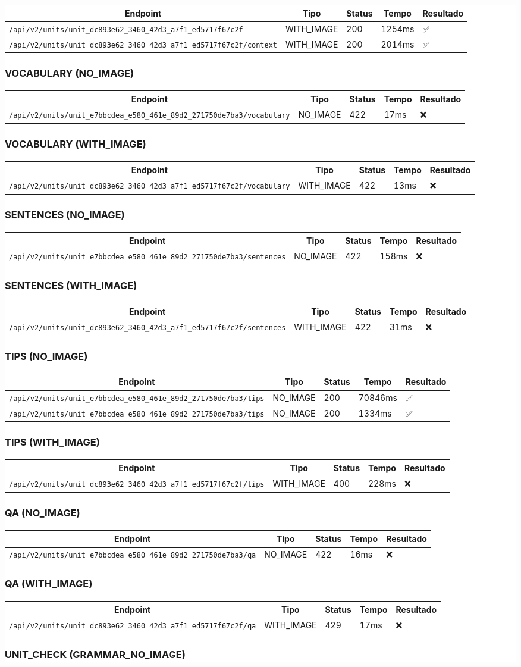 | Endpoint | Tipo | Status | Tempo | Resultado |
|----------|------|--------|-------|-----------|
| `/api/v2/units/unit_dc893e62_3460_42d3_a7f1_ed5717f67c2f` | WITH_IMAGE | 200 | 1254ms | ✅ |
| `/api/v2/units/unit_dc893e62_3460_42d3_a7f1_ed5717f67c2f/context` | WITH_IMAGE | 200 | 2014ms | ✅ |
### VOCABULARY (NO_IMAGE)

| Endpoint | Tipo | Status | Tempo | Resultado |
|----------|------|--------|-------|-----------|
| `/api/v2/units/unit_e7bbcdea_e580_461e_89d2_271750de7ba3/vocabulary` | NO_IMAGE | 422 | 17ms | ❌ |
### VOCABULARY (WITH_IMAGE)

| Endpoint | Tipo | Status | Tempo | Resultado |
|----------|------|--------|-------|-----------|
| `/api/v2/units/unit_dc893e62_3460_42d3_a7f1_ed5717f67c2f/vocabulary` | WITH_IMAGE | 422 | 13ms | ❌ |
### SENTENCES (NO_IMAGE)

| Endpoint | Tipo | Status | Tempo | Resultado |
|----------|------|--------|-------|-----------|
| `/api/v2/units/unit_e7bbcdea_e580_461e_89d2_271750de7ba3/sentences` | NO_IMAGE | 422 | 158ms | ❌ |
### SENTENCES (WITH_IMAGE)

| Endpoint | Tipo | Status | Tempo | Resultado |
|----------|------|--------|-------|-----------|
| `/api/v2/units/unit_dc893e62_3460_42d3_a7f1_ed5717f67c2f/sentences` | WITH_IMAGE | 422 | 31ms | ❌ |
### TIPS (NO_IMAGE)

| Endpoint | Tipo | Status | Tempo | Resultado |
|----------|------|--------|-------|-----------|
| `/api/v2/units/unit_e7bbcdea_e580_461e_89d2_271750de7ba3/tips` | NO_IMAGE | 200 | 70846ms | ✅ |
| `/api/v2/units/unit_e7bbcdea_e580_461e_89d2_271750de7ba3/tips` | NO_IMAGE | 200 | 1334ms | ✅ |
### TIPS (WITH_IMAGE)

| Endpoint | Tipo | Status | Tempo | Resultado |
|----------|------|--------|-------|-----------|
| `/api/v2/units/unit_dc893e62_3460_42d3_a7f1_ed5717f67c2f/tips` | WITH_IMAGE | 400 | 228ms | ❌ |
### QA (NO_IMAGE)

| Endpoint | Tipo | Status | Tempo | Resultado |
|----------|------|--------|-------|-----------|
| `/api/v2/units/unit_e7bbcdea_e580_461e_89d2_271750de7ba3/qa` | NO_IMAGE | 422 | 16ms | ❌ |
### QA (WITH_IMAGE)

| Endpoint | Tipo | Status | Tempo | Resultado |
|----------|------|--------|-------|-----------|
| `/api/v2/units/unit_dc893e62_3460_42d3_a7f1_ed5717f67c2f/qa` | WITH_IMAGE | 429 | 17ms | ❌ |
### UNIT_CHECK (GRAMMAR_NO_IMAGE)

